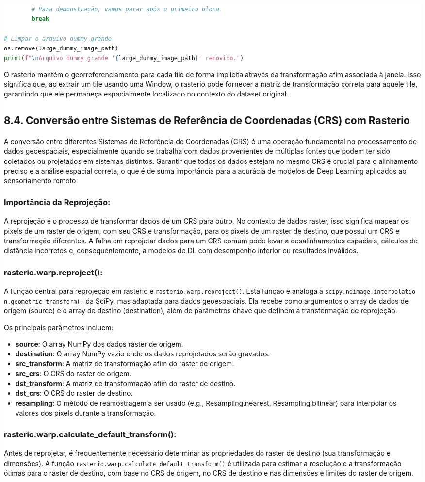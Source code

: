 ```python
        # Para demonstração, vamos parar após o primeiro bloco
        break

# Limpar o arquivo dummy grande
os.remove(large_dummy_image_path)
print(f"\nArquivo dummy grande '{large_dummy_image_path}' removido.")
```

O rasterio mantém o georreferenciamento para cada tile de forma implícita através da transformação afim associada à janela. Isso significa que, ao extrair um tile usando uma Window, o rasterio pode fornecer a matriz de transformação correta para aquele tile, garantindo que ele permaneça espacialmente localizado no contexto do dataset original.

## 8.4. Conversão entre Sistemas de Referência de Coordenadas (CRS) com Rasterio

A conversão entre diferentes Sistemas de Referência de Coordenadas (CRS) é uma operação fundamental no processamento de dados geoespaciais, especialmente quando se trabalha com dados provenientes de múltiplas fontes que podem ter sido coletados ou projetados em sistemas distintos. Garantir que todos os dados estejam no mesmo CRS é crucial para o alinhamento preciso e a análise espacial correta, o que é de suma importância para a acurácia de modelos de Deep Learning aplicados ao sensoriamento remoto.

### Importância da Reprojeção:

A reprojeção é o processo de transformar dados de um CRS para outro. No contexto de dados raster, isso significa mapear os pixels de um raster de origem, com seu CRS e transformação, para os pixels de um raster de destino, que possui um CRS e transformação diferentes. A falha em reprojetar dados para um CRS comum pode levar a desalinhamentos espaciais, cálculos de distância incorretos e, consequentemente, a modelos de DL com desempenho inferior ou resultados inválidos.

### rasterio.warp.reproject():

A função central para reprojeção em rasterio é `rasterio.warp.reproject()`. Esta função é análoga à `scipy.ndimage.interpolation.geometric_transform()` da SciPy, mas adaptada para dados geoespaciais. Ela recebe como argumentos o array de dados de origem (source) e o array de destino (destination), além de parâmetros chave que definem a transformação de reprojeção.

Os principais parâmetros incluem:

- **source**: O array NumPy dos dados raster de origem.
- **destination**: O array NumPy vazio onde os dados reprojetados serão gravados.
- **src_transform**: A matriz de transformação afim do raster de origem.
- **src_crs**: O CRS do raster de origem.
- **dst_transform**: A matriz de transformação afim do raster de destino.
- **dst_crs**: O CRS do raster de destino.
- **resampling**: O método de reamostragem a ser usado (e.g., Resampling.nearest, Resampling.bilinear) para interpolar os valores dos pixels durante a transformação.

### rasterio.warp.calculate_default_transform():

Antes de reprojetar, é frequentemente necessário determinar as propriedades do raster de destino (sua transformação e dimensões). A função `rasterio.warp.calculate_default_transform()` é utilizada para estimar a resolução e a transformação ótimas para o raster de destino, com base no CRS de origem, no CRS de destino e nas dimensões e limites do raster de origem.
